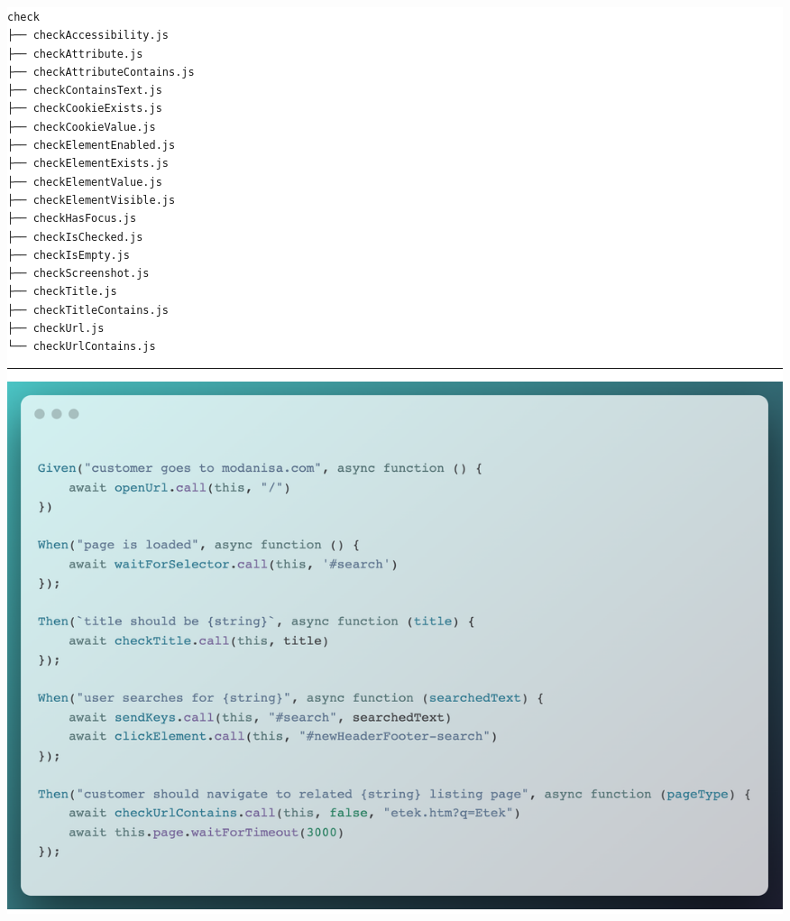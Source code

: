 ```
check
├── checkAccessibility.js
├── checkAttribute.js
├── checkAttributeContains.js
├── checkContainsText.js
├── checkCookieExists.js
├── checkCookieValue.js
├── checkElementEnabled.js
├── checkElementExists.js
├── checkElementValue.js
├── checkElementVisible.js
├── checkHasFocus.js
├── checkIsChecked.js
├── checkIsEmpty.js
├── checkScreenshot.js
├── checkTitle.js
├── checkTitleContains.js
├── checkUrl.js
└── checkUrlContains.js
```

---

![](action-check-example.png)
